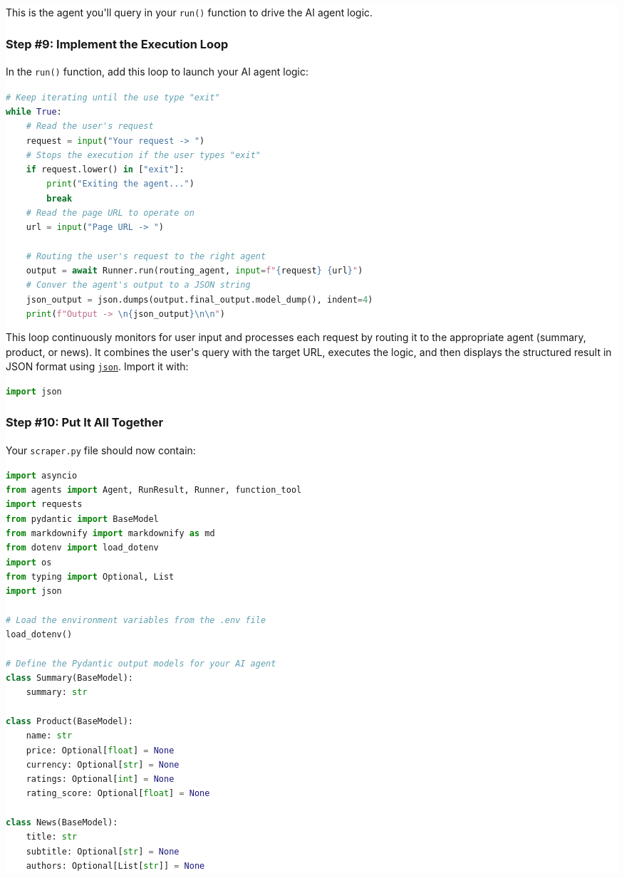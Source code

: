 This is the agent you'll query in your `run()` function to drive the AI agent logic.

### Step #9: Implement the Execution Loop

In the `run()` function, add this loop to launch your AI agent logic:

```python
# Keep iterating until the use type "exit"
while True:
    # Read the user's request
    request = input("Your request -> ")
    # Stops the execution if the user types "exit"
    if request.lower() in ["exit"]:
        print("Exiting the agent...")
        break
    # Read the page URL to operate on
    url = input("Page URL -> ")

    # Routing the user's request to the right agent
    output = await Runner.run(routing_agent, input=f"{request} {url}")
    # Conver the agent's output to a JSON string
    json_output = json.dumps(output.final_output.model_dump(), indent=4)
    print(f"Output -> \n{json_output}\n\n")
```

This loop continuously monitors for user input and processes each request by routing it to the appropriate agent (summary, product, or news). It combines the user's query with the target URL, executes the logic, and then displays the structured result in JSON format using [`json`](https://docs.python.org/3/library/json.html). Import it with:

```python
import json
```

### Step #10: Put It All Together

Your `scraper.py` file should now contain:

```python
import asyncio
from agents import Agent, RunResult, Runner, function_tool
import requests
from pydantic import BaseModel
from markdownify import markdownify as md
from dotenv import load_dotenv
import os
from typing import Optional, List
import json

# Load the environment variables from the .env file
load_dotenv()

# Define the Pydantic output models for your AI agent
class Summary(BaseModel):
    summary: str

class Product(BaseModel):
    name: str
    price: Optional[float] = None
    currency: Optional[str] = None
    ratings: Optional[int] = None
    rating_score: Optional[float] = None

class News(BaseModel):
    title: str
    subtitle: Optional[str] = None
    authors: Optional[List[str]] = None
```
